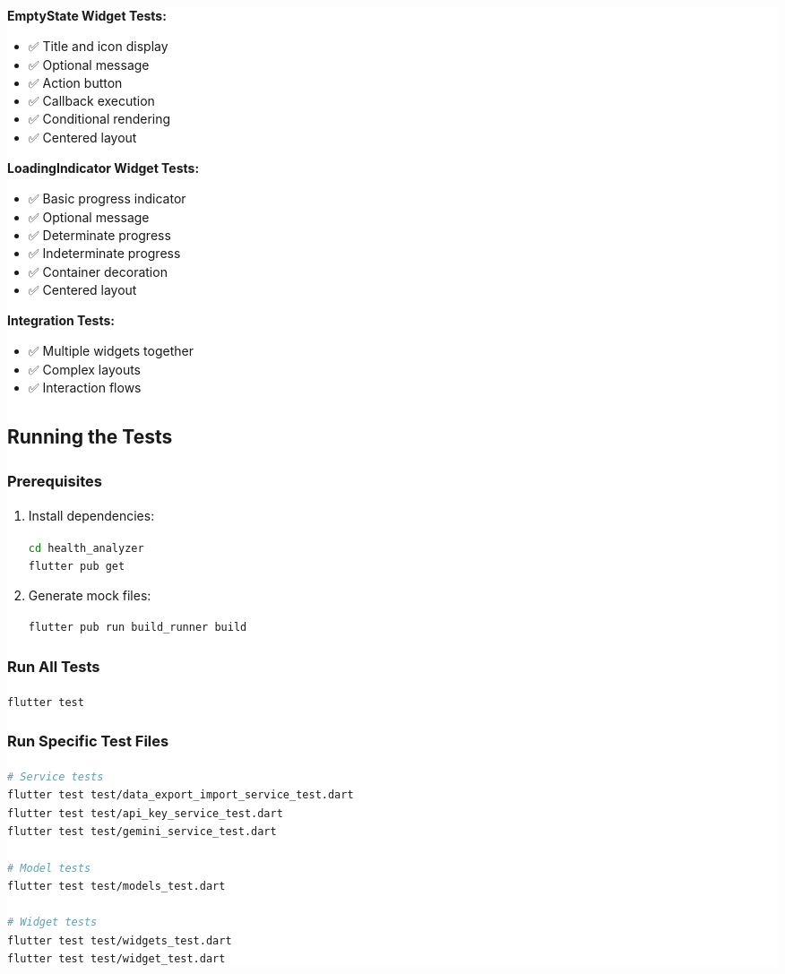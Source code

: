 **EmptyState Widget Tests:**
- ✅ Title and icon display
- ✅ Optional message
- ✅ Action button
- ✅ Callback execution
- ✅ Conditional rendering
- ✅ Centered layout

**LoadingIndicator Widget Tests:**
- ✅ Basic progress indicator
- ✅ Optional message
- ✅ Determinate progress
- ✅ Indeterminate progress
- ✅ Container decoration
- ✅ Centered layout

**Integration Tests:**
- ✅ Multiple widgets together
- ✅ Complex layouts
- ✅ Interaction flows

## Running the Tests

### Prerequisites

1. Install dependencies:
   ```bash
   cd health_analyzer
   flutter pub get
   ```

2. Generate mock files:
   ```bash
   flutter pub run build_runner build
   ```

### Run All Tests

```bash
flutter test
```

### Run Specific Test Files

```bash
# Service tests
flutter test test/data_export_import_service_test.dart
flutter test test/api_key_service_test.dart
flutter test test/gemini_service_test.dart

# Model tests
flutter test test/models_test.dart

# Widget tests
flutter test test/widgets_test.dart
flutter test test/widget_test.dart
```
